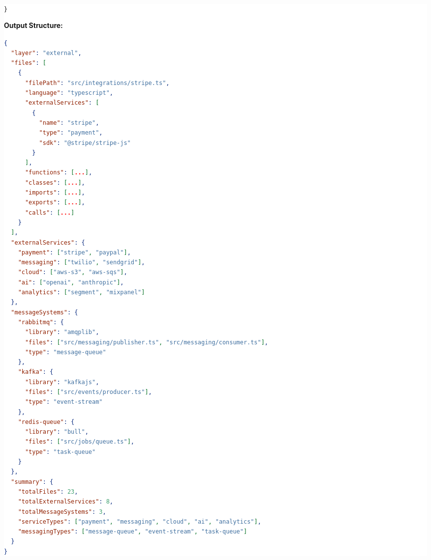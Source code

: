 ```typescript
}
```

**Output Structure:**
```json
{
  "layer": "external",
  "files": [
    {
      "filePath": "src/integrations/stripe.ts",
      "language": "typescript",
      "externalServices": [
        {
          "name": "stripe",
          "type": "payment",
          "sdk": "@stripe/stripe-js"
        }
      ],
      "functions": [...],
      "classes": [...],
      "imports": [...],
      "exports": [...],
      "calls": [...]
    }
  ],
  "externalServices": {
    "payment": ["stripe", "paypal"],
    "messaging": ["twilio", "sendgrid"],
    "cloud": ["aws-s3", "aws-sqs"],
    "ai": ["openai", "anthropic"],
    "analytics": ["segment", "mixpanel"]
  },
  "messageSystems": {
    "rabbitmq": {
      "library": "amqplib",
      "files": ["src/messaging/publisher.ts", "src/messaging/consumer.ts"],
      "type": "message-queue"
    },
    "kafka": {
      "library": "kafkajs",
      "files": ["src/events/producer.ts"],
      "type": "event-stream"
    },
    "redis-queue": {
      "library": "bull",
      "files": ["src/jobs/queue.ts"],
      "type": "task-queue"
    }
  },
  "summary": {
    "totalFiles": 23,
    "totalExternalServices": 8,
    "totalMessageSystems": 3,
    "serviceTypes": ["payment", "messaging", "cloud", "ai", "analytics"],
    "messagingTypes": ["message-queue", "event-stream", "task-queue"]
  }
}
```
